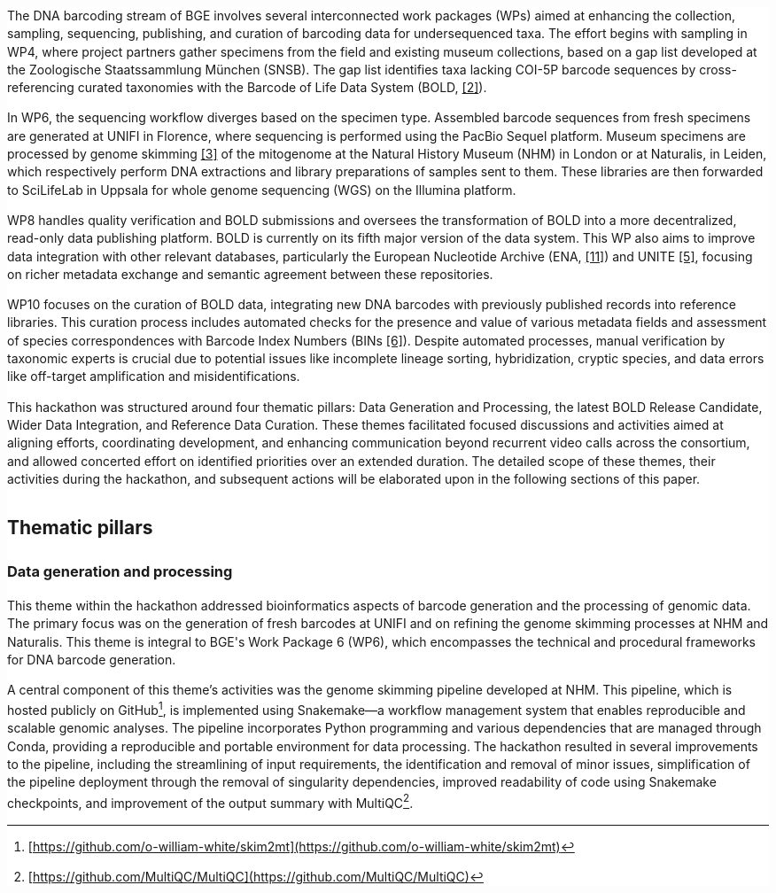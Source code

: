 The DNA barcoding stream of BGE involves several interconnected work packages (WPs) aimed at enhancing the collection, sampling, sequencing, publishing, and curation of barcoding data for undersequenced taxa. The effort begins with sampling in WP4, where project partners gather specimens from the field and existing museum collections, based on a gap list developed at the Zoologische Staatssammlung München (SNSB). The gap list identifies taxa lacking COI-5P barcode sequences by cross-referencing curated taxonomies with the Barcode of Life Data System (BOLD, [\[2\]](https://www.zotero.org/google-docs/?peuxBh)).

In WP6, the sequencing workflow diverges based on the specimen type. Assembled barcode sequences from fresh specimens are generated at UNIFI in Florence, where sequencing is performed using the PacBio Sequel platform. Museum specimens are processed by genome skimming [\[3\]](https://www.zotero.org/google-docs/?JBQldg) of the mitogenome at the Natural History Museum (NHM) in London or at Naturalis, in Leiden, which respectively perform DNA extractions and library preparations of samples sent to them. These libraries are then forwarded to SciLifeLab in Uppsala for whole genome sequencing (WGS) on the Illumina platform.

WP8 handles quality verification and BOLD submissions and oversees the transformation of BOLD into a more decentralized, read-only data publishing platform. BOLD is currently on its fifth major version of the data system. This WP also aims to improve data integration with other relevant databases, particularly the European Nucleotide Archive (ENA,  [\[11\]](https://www.zotero.org/google-docs/?0XmLbY)) and UNITE [\[5\]](https://www.zotero.org/google-docs/?bQb7b4), focusing on richer metadata exchange and semantic agreement between these repositories.

WP10 focuses on the curation of BOLD data, integrating new DNA barcodes with previously published records into reference libraries. This curation process includes automated checks for the presence and value of various metadata fields and assessment of species correspondences with Barcode Index Numbers (BINs [\[6\]](https://www.zotero.org/google-docs/?xCHjq3)). Despite automated processes, manual verification by taxonomic experts is crucial due to potential issues like incomplete lineage sorting, hybridization, cryptic species, and data errors like off-target amplification and misidentifications.

This hackathon was structured around four thematic pillars: Data Generation and Processing, the latest BOLD Release Candidate, Wider Data Integration, and Reference Data Curation. These themes facilitated focused discussions and activities aimed at aligning efforts, coordinating development, and enhancing communication beyond recurrent video calls across the consortium, and allowed concerted effort on identified priorities over an extended duration. The detailed scope of these themes, their activities during the hackathon, and subsequent actions will be elaborated upon in the following sections of this paper.

## Thematic pillars

### Data generation and processing

This theme within the hackathon addressed bioinformatics aspects of barcode generation and the processing of genomic data. The primary focus was on the generation of fresh barcodes at UNIFI and on refining the genome skimming processes at NHM and Naturalis. This theme is integral to BGE's Work Package 6 (WP6), which encompasses the technical and procedural frameworks for DNA barcode generation.

A central component of this theme’s activities was the genome skimming pipeline developed at NHM. This pipeline, which is hosted publicly on GitHub[^1], is implemented using Snakemake—a workflow management system that enables reproducible and scalable genomic analyses. The pipeline incorporates Python programming and various dependencies that are managed through Conda, providing a reproducible and portable environment for data processing. The hackathon resulted in several improvements to the pipeline, including the streamlining of input requirements, the identification and removal of minor issues, simplification of the pipeline deployment through the removal of singularity dependencies, improved readability of code using Snakemake checkpoints, and improvement of the output summary with MultiQC[^2]. 


[^1]:  [https://github.com/o-william-white/skim2mt](https://github.com/o-william-white/skim2mt) 
[^2]:  [https://github.com/MultiQC/MultiQC](https://github.com/MultiQC/MultiQC) 
[^3]:  [https://github.com/UoMResearchIT/ro-crate\_snakemake\_tooling](https://github.com/UoMResearchIT/ro-crate_snakemake_tooling) 
[^4]:  [https://workflowhub.eu/workflows/791](https://workflowhub.eu/workflows/791) 
[^5]:  [https://github.com/gjeunen/reference\_database\_creator](https://github.com/gjeunen/reference_database_creator) 
[^6]:  [https://github.com/DNAdiversity/BCDM](https://github.com/DNAdiversity/BCDM) 
[^7]:  [https://boldsystems.eu/api/docs](https://boldsystems.eu/api/docs) 
[^8]:  [https://www.dissco.eu/](https://www.dissco.eu/) 
[^9]:  [https://www.ebi.ac.uk/ena/browser/view/ERC000053](https://www.ebi.ac.uk/ena/browser/view/ERC000053) 
[^10]:  [https://github.com/bge-barcoding/StayingMapped](https://github.com/bge-barcoding/StayingMapped) 
[^11]:  [https://www.w3.org/2004/02/skos/](https://www.w3.org/2004/02/skos/) 
[^12]:  [https://github.com/FabianDeister/Library\_curation\_BOLD](https://github.com/FabianDeister/Library_curation_BOLD) 
[^13]:  [https://workflowhub.eu/workflows/833](https://workflowhub.eu/workflows/833) 
